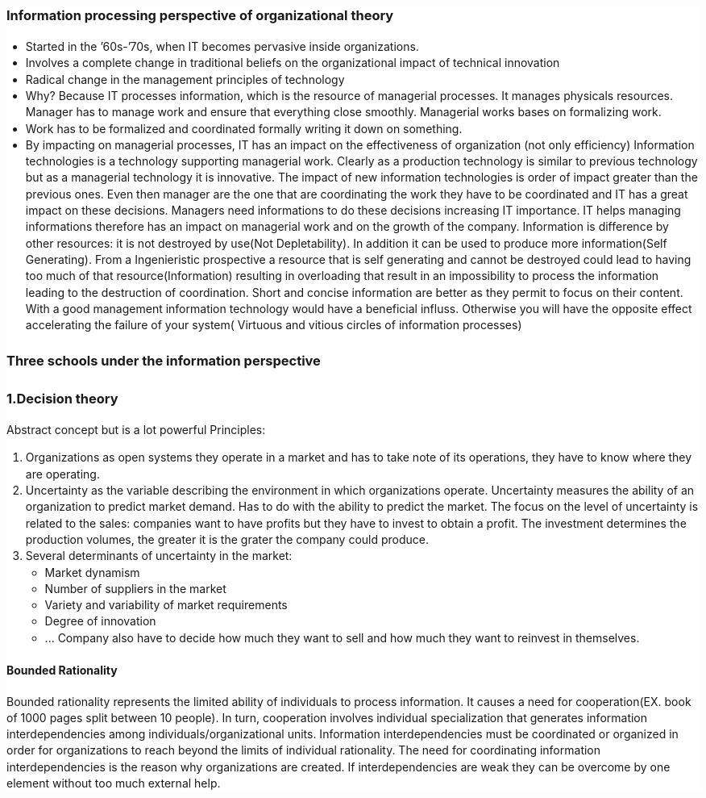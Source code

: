 ### Information processing perspective of organizational theory

- Started in the ’60s-’70s, when IT becomes pervasive inside organizations.
- Involves a complete change in traditional beliefs on the organizational impact of technical innovation
- Radical change in the management principles of technology
- Why? Because IT processes information, which is the resource of managerial processes. It manages physicals resources. Manager has to manage work and ensure that everything close smoothly. Managerial works bases on formalizing work.
- Work has to be formalized and coordinated formally writing it down on something. 
- By impacting on managerial processes, IT has an impact on the effectiveness of organization (not only efficiency)
Information technologies is a technology supporting managerial work. Clearly as a production technology is similar to previous technology but as a managerial technology it is innovative. The impact of  new information technologies is order of impact greater than the previous ones. Even then manager are the one that are coordinating the work they have to be coordinated and IT has a great impact on these decisions. Managers need informations to do these decisions increasing IT importance.
IT helps managing informations therefore has an impact on managerial work and on the growth of the company.
Information is difference by other resources: it is not destroyed by use(Not Depletability). In addition it can be used to produce more information(Self Generating). From a Ingenieristic prospective a resource that is self generating and cannot be destroyed could lead to having too much of that resource(Information) resulting in overloading that result in an impossibility to process the information leading to the destruction of coordination.
Short and concise information are better as they permit to focus on their content.
With a good management information technology would have a beneficial influss. Otherwise you will have the opposite effect accelerating the failure of your system( Virtuous and vitious circles of information processes)
### Three schools under the information perspective
### 1.Decision theory
Abstract concept but is a lot powerful
Principles:
1. Organizations as open systems they operate in a market and has to take note of its operations, they have to know where they are operating.
2. Uncertainty as the variable describing the environment in which organizations operate. Uncertainty measures the ability of an organization to predict market demand. Has to do with the ability to predict the market. The focus on the level of uncertainty is related to the sales: companies want to have profits but they have to invest to obtain a profit. The investment determines the production volumes, the greater it is the grater the company could produce.
3. Several determinants of uncertainty in the market:
    - Market dynamism
    - Number of suppliers in the market
    - Variety and variability of market requirements
    - Degree of innovation
    - ... 
Company also have to decide how much they want to sell and how much they want to reinvest in themselves.
#### Bounded Rationality
Bounded rationality represents the limited ability of individuals to process information.
It causes a need for cooperation(EX. book of 1000 pages split between 10 people). In turn, cooperation involves individual specialization that generates information interdependencies among individuals/organizational units. Information interdependencies must be coordinated or organized in order for organizations to reach beyond the limits of individual rationality. The need for coordinating information interdependencies is the reason why organizations are created. If interdependencies are weak they can be overcome by one element without too much external help. 
